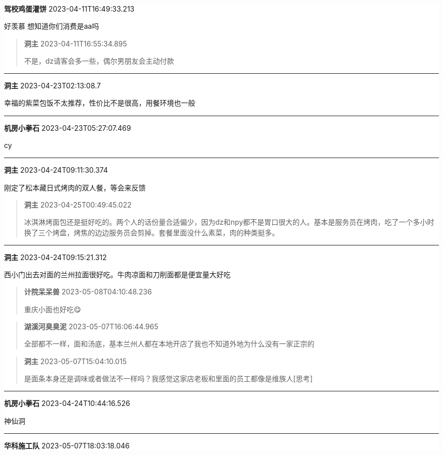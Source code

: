 **驾校鸡蛋灌饼** 2023-04-11T16:49:33.213

好羡慕 想知道你们消费是aa吗

> **洞主** 2023-04-11T16:55:34.895
> 
> 不是，dz请客会多一些，偶尔男朋友会主动付款


---

**洞主** 2023-04-23T02:13:08.7

幸福的紫菜包饭不太推荐，性价比不是很高，用餐环境也一般

---

**机房小拳石** 2023-04-23T05:27:07.469

cy

---

**洞主** 2023-04-24T09:11:30.374

刚定了松本藏日式烤肉的双人餐，等会来反馈

> **洞主** 2023-04-25T00:49:45.022
> 
> 冰淇淋烤面包还是挺好吃的。两个人的话份量合适偏少，因为dz和npy都不是胃口很大的人。基本是服务员在烤肉，吃了一个多小时换了三个烤盘，烤焦的边边服务员会剪掉。套餐里面没什么素菜，肉的种类挺多。


---

**洞主** 2023-04-24T09:15:21.312

西小门出去对面的兰州拉面很好吃。牛肉凉面和刀削面都是便宜量大好吃

> **计院呆呆兽** 2023-05-08T04:10:48.236
> 
> 重庆小面也好吃😋


> **湖溪河臭臭泥** 2023-05-07T16:06:44.965
> 
> 全部都不一样，面和汤底，基本兰州人都在本地开店了我也不知道外地为什么没有一家正宗的


> **洞主** 2023-05-07T15:04:10.015
> 
> 是面条本身还是调味或者做法不一样吗？我感觉这家店老板和里面的员工都像是维族人[思考]


---

**机房小拳石** 2023-04-24T10:44:16.526

神仙洞

---

**华科施工队** 2023-05-07T18:03:18.046
